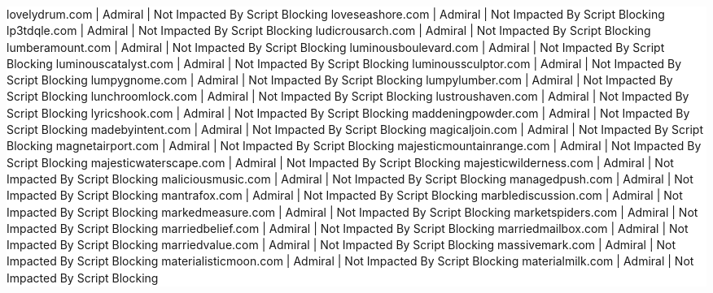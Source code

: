 lovelydrum.com                                   | Admiral                                                        | Not Impacted By Script Blocking
loveseashore.com                                 | Admiral                                                        | Not Impacted By Script Blocking
lp3tdqle.com                                     | Admiral                                                        | Not Impacted By Script Blocking
ludicrousarch.com                                | Admiral                                                        | Not Impacted By Script Blocking
lumberamount.com                                 | Admiral                                                        | Not Impacted By Script Blocking
luminousboulevard.com                            | Admiral                                                        | Not Impacted By Script Blocking
luminouscatalyst.com                             | Admiral                                                        | Not Impacted By Script Blocking
luminoussculptor.com                             | Admiral                                                        | Not Impacted By Script Blocking
lumpygnome.com                                   | Admiral                                                        | Not Impacted By Script Blocking
lumpylumber.com                                  | Admiral                                                        | Not Impacted By Script Blocking
lunchroomlock.com                                | Admiral                                                        | Not Impacted By Script Blocking
lustroushaven.com                                | Admiral                                                        | Not Impacted By Script Blocking
lyricshook.com                                   | Admiral                                                        | Not Impacted By Script Blocking
maddeningpowder.com                              | Admiral                                                        | Not Impacted By Script Blocking
madebyintent.com                                 | Admiral                                                        | Not Impacted By Script Blocking
magicaljoin.com                                  | Admiral                                                        | Not Impacted By Script Blocking
magnetairport.com                                | Admiral                                                        | Not Impacted By Script Blocking
majesticmountainrange.com                        | Admiral                                                        | Not Impacted By Script Blocking
majesticwaterscape.com                           | Admiral                                                        | Not Impacted By Script Blocking
majesticwilderness.com                           | Admiral                                                        | Not Impacted By Script Blocking
maliciousmusic.com                               | Admiral                                                        | Not Impacted By Script Blocking
managedpush.com                                  | Admiral                                                        | Not Impacted By Script Blocking
mantrafox.com                                    | Admiral                                                        | Not Impacted By Script Blocking
marblediscussion.com                             | Admiral                                                        | Not Impacted By Script Blocking
markedmeasure.com                                | Admiral                                                        | Not Impacted By Script Blocking
marketspiders.com                                | Admiral                                                        | Not Impacted By Script Blocking
marriedbelief.com                                | Admiral                                                        | Not Impacted By Script Blocking
marriedmailbox.com                               | Admiral                                                        | Not Impacted By Script Blocking
marriedvalue.com                                 | Admiral                                                        | Not Impacted By Script Blocking
massivemark.com                                  | Admiral                                                        | Not Impacted By Script Blocking
materialisticmoon.com                            | Admiral                                                        | Not Impacted By Script Blocking
materialmilk.com                                 | Admiral                                                        | Not Impacted By Script Blocking